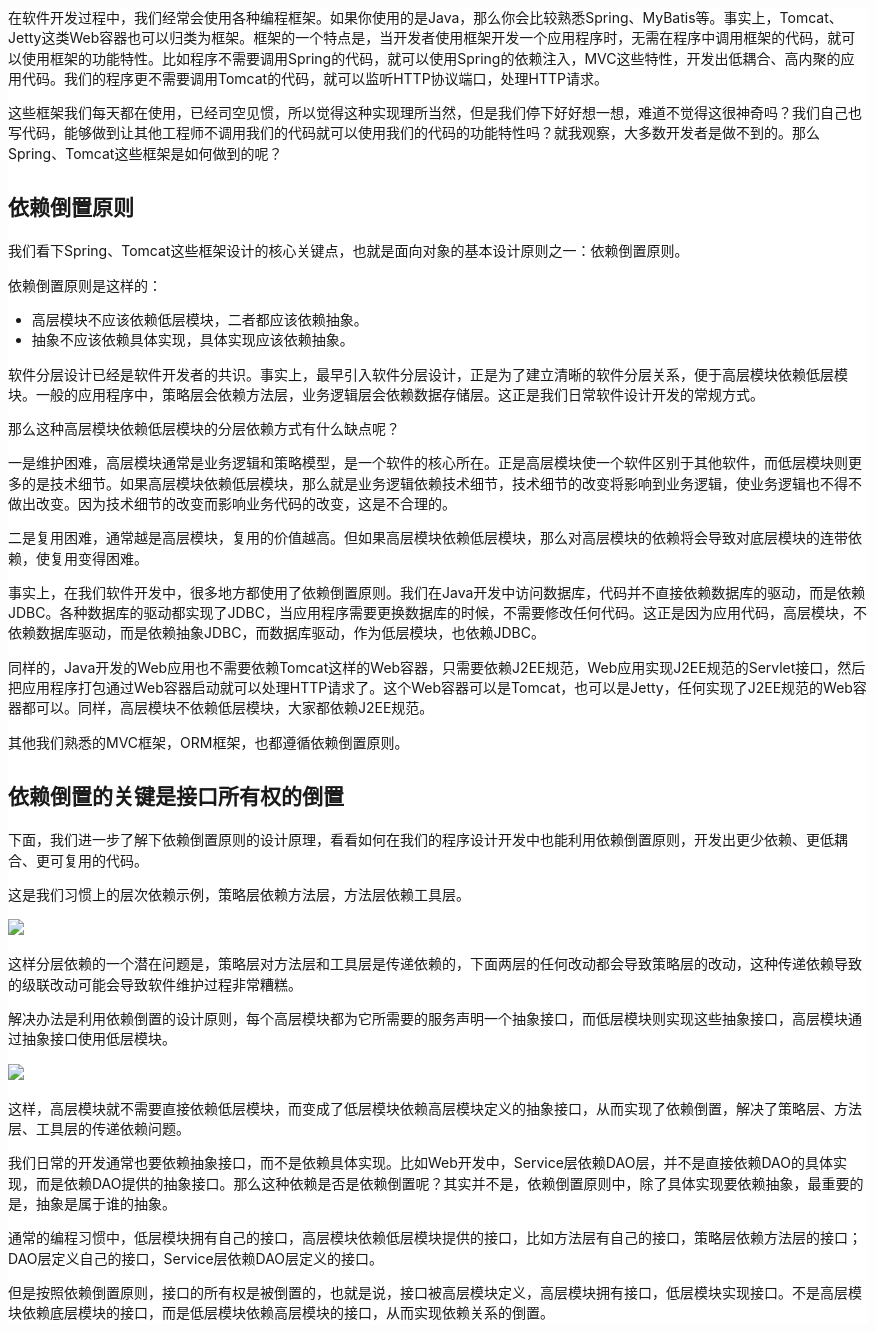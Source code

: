 在软件开发过程中，我们经常会使用各种编程框架。如果你使用的是Java，那么你会比较熟悉Spring、MyBatis等。事实上，Tomcat、Jetty这类Web容器也可以归类为框架。框架的一个特点是，当开发者使用框架开发一个应用程序时，无需在程序中调用框架的代码，就可以使用框架的功能特性。比如程序不需要调用Spring的代码，就可以使用Spring的依赖注入，MVC这些特性，开发出低耦合、高内聚的应用代码。我们的程序更不需要调用Tomcat的代码，就可以监听HTTP协议端口，处理HTTP请求。

这些框架我们每天都在使用，已经司空见惯，所以觉得这种实现理所当然，但是我们停下好好想一想，难道不觉得这很神奇吗？我们自己也写代码，能够做到让其他工程师不调用我们的代码就可以使用我们的代码的功能特性吗？就我观察，大多数开发者是做不到的。那么Spring、Tomcat这些框架是如何做到的呢？

## 依赖倒置原则

我们看下Spring、Tomcat这些框架设计的核心关键点，也就是面向对象的基本设计原则之一：依赖倒置原则。

依赖倒置原则是这样的：

- 高层模块不应该依赖低层模块，二者都应该依赖抽象。
- 抽象不应该依赖具体实现，具体实现应该依赖抽象。

软件分层设计已经是软件开发者的共识。事实上，最早引入软件分层设计，正是为了建立清晰的软件分层关系，便于高层模块依赖低层模块。一般的应用程序中，策略层会依赖方法层，业务逻辑层会依赖数据存储层。这正是我们日常软件设计开发的常规方式。

那么这种高层模块依赖低层模块的分层依赖方式有什么缺点呢？

一是维护困难，高层模块通常是业务逻辑和策略模型，是一个软件的核心所在。正是高层模块使一个软件区别于其他软件，而低层模块则更多的是技术细节。如果高层模块依赖低层模块，那么就是业务逻辑依赖技术细节，技术细节的改变将影响到业务逻辑，使业务逻辑也不得不做出改变。因为技术细节的改变而影响业务代码的改变，这是不合理的。

二是复用困难，通常越是高层模块，复用的价值越高。但如果高层模块依赖低层模块，那么对高层模块的依赖将会导致对底层模块的连带依赖，使复用变得困难。

事实上，在我们软件开发中，很多地方都使用了依赖倒置原则。我们在Java开发中访问数据库，代码并不直接依赖数据库的驱动，而是依赖JDBC。各种数据库的驱动都实现了JDBC，当应用程序需要更换数据库的时候，不需要修改任何代码。这正是因为应用代码，高层模块，不依赖数据库驱动，而是依赖抽象JDBC，而数据库驱动，作为低层模块，也依赖JDBC。

同样的，Java开发的Web应用也不需要依赖Tomcat这样的Web容器，只需要依赖J2EE规范，Web应用实现J2EE规范的Servlet接口，然后把应用程序打包通过Web容器启动就可以处理HTTP请求了。这个Web容器可以是Tomcat，也可以是Jetty，任何实现了J2EE规范的Web容器都可以。同样，高层模块不依赖低层模块，大家都依赖J2EE规范。

其他我们熟悉的MVC框架，ORM框架，也都遵循依赖倒置原则。

## 依赖倒置的关键是接口所有权的倒置

下面，我们进一步了解下依赖倒置原则的设计原理，看看如何在我们的程序设计开发中也能利用依赖倒置原则，开发出更少依赖、更低耦合、更可复用的代码。

这是我们习惯上的层次依赖示例，策略层依赖方法层，方法层依赖工具层。

![](https://static001.geekbang.org/resource/image/46/df/4642c03ba5b5f36baac550326e0943df.png?wh=471%2A181)

这样分层依赖的一个潜在问题是，策略层对方法层和工具层是传递依赖的，下面两层的任何改动都会导致策略层的改动，这种传递依赖导致的级联改动可能会导致软件维护过程非常糟糕。

解决办法是利用依赖倒置的设计原则，每个高层模块都为它所需要的服务声明一个抽象接口，而低层模块则实现这些抽象接口，高层模块通过抽象接口使用低层模块。

![](https://static001.geekbang.org/resource/image/80/7e/80d012cfab510eb1d4e7a57ab2f6277e.png?wh=920%2A688)

这样，高层模块就不需要直接依赖低层模块，而变成了低层模块依赖高层模块定义的抽象接口，从而实现了依赖倒置，解决了策略层、方法层、工具层的传递依赖问题。

我们日常的开发通常也要依赖抽象接口，而不是依赖具体实现。比如Web开发中，Service层依赖DAO层，并不是直接依赖DAO的具体实现，而是依赖DAO提供的抽象接口。那么这种依赖是否是依赖倒置呢？其实并不是，依赖倒置原则中，除了具体实现要依赖抽象，最重要的是，抽象是属于谁的抽象。

通常的编程习惯中，低层模块拥有自己的接口，高层模块依赖低层模块提供的接口，比如方法层有自己的接口，策略层依赖方法层的接口；DAO层定义自己的接口，Service层依赖DAO层定义的接口。

但是按照依赖倒置原则，接口的所有权是被倒置的，也就是说，接口被高层模块定义，高层模块拥有接口，低层模块实现接口。不是高层模块依赖底层模块的接口，而是低层模块依赖高层模块的接口，从而实现依赖关系的倒置。
